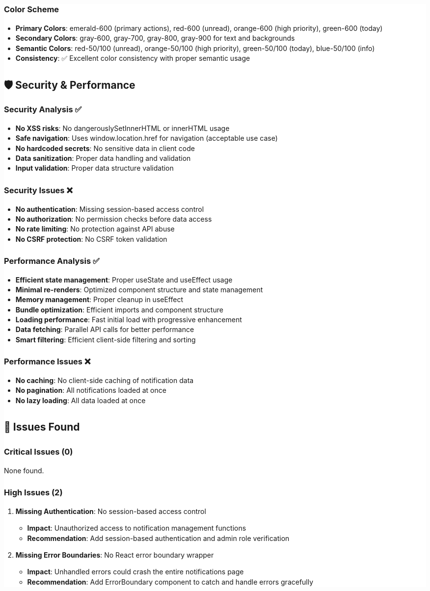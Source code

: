 ### Color Scheme
- **Primary Colors**: emerald-600 (primary actions), red-600 (unread), orange-600 (high priority), green-600 (today)
- **Secondary Colors**: gray-600, gray-700, gray-800, gray-900 for text and backgrounds
- **Semantic Colors**: red-50/100 (unread), orange-50/100 (high priority), green-50/100 (today), blue-50/100 (info)
- **Consistency**: ✅ Excellent color consistency with proper semantic usage

## 🛡️ Security & Performance

### Security Analysis ✅
- **No XSS risks**: No dangerouslySetInnerHTML or innerHTML usage
- **Safe navigation**: Uses window.location.href for navigation (acceptable use case)
- **No hardcoded secrets**: No sensitive data in client code
- **Data sanitization**: Proper data handling and validation
- **Input validation**: Proper data structure validation

### Security Issues ❌
- **No authentication**: Missing session-based access control
- **No authorization**: No permission checks before data access
- **No rate limiting**: No protection against API abuse
- **No CSRF protection**: No CSRF token validation

### Performance Analysis ✅
- **Efficient state management**: Proper useState and useEffect usage
- **Minimal re-renders**: Optimized component structure and state management
- **Memory management**: Proper cleanup in useEffect
- **Bundle optimization**: Efficient imports and component structure
- **Loading performance**: Fast initial load with progressive enhancement
- **Data fetching**: Parallel API calls for better performance
- **Smart filtering**: Efficient client-side filtering and sorting

### Performance Issues ❌
- **No caching**: No client-side caching of notification data
- **No pagination**: All notifications loaded at once
- **No lazy loading**: All data loaded at once

## 🚨 Issues Found

### Critical Issues (0)
None found.

### High Issues (2)
1. **Missing Authentication**: No session-based access control
   - **Impact**: Unauthorized access to notification management functions
   - **Recommendation**: Add session-based authentication and admin role verification

2. **Missing Error Boundaries**: No React error boundary wrapper
   - **Impact**: Unhandled errors could crash the entire notifications page
   - **Recommendation**: Add ErrorBoundary component to catch and handle errors gracefully
